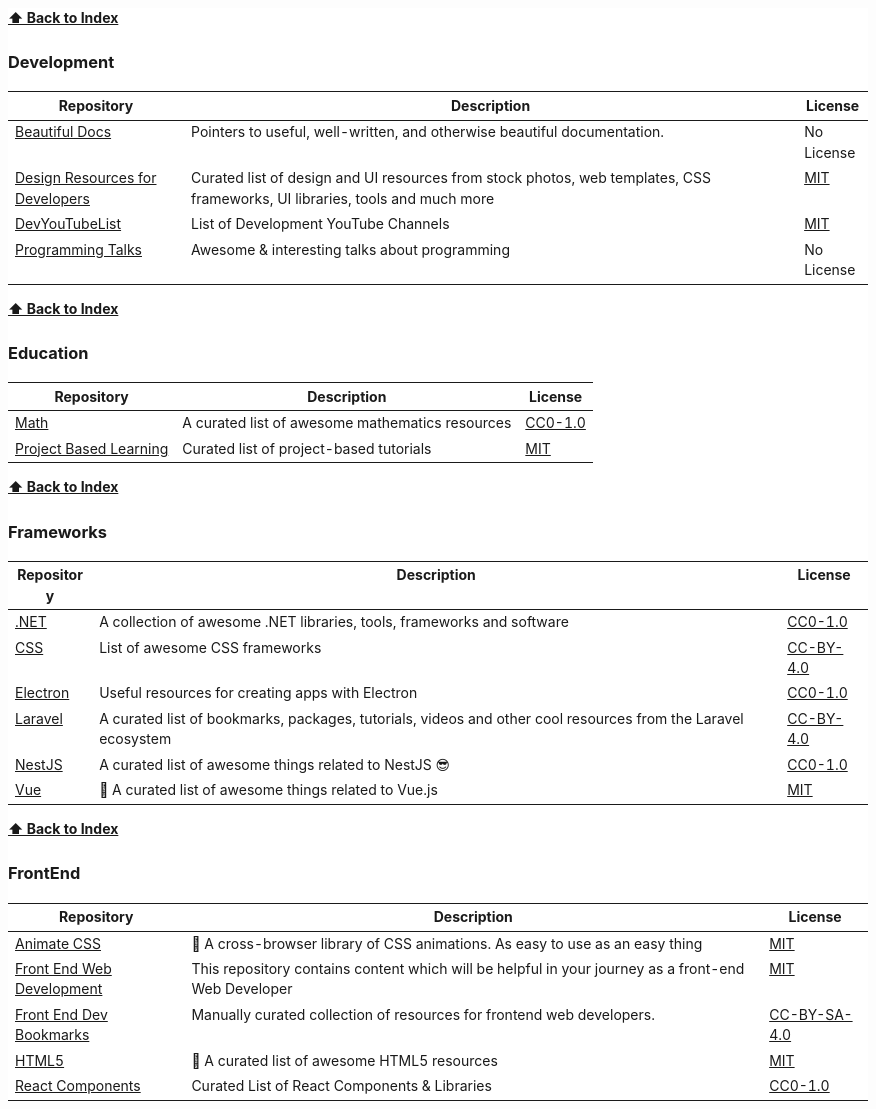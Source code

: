 **[⬆ Back to Index](#index)**

### Development

| Repository | Description | License |
| --- | --- | --- |
| [Beautiful Docs](https://github.com/PharkMillups/beautiful-docs) | Pointers to useful, well-written, and otherwise beautiful documentation. | No License |
| [Design Resources for Developers](https://github.com/bradtraversy/design-resources-for-developers) | Curated list of design and UI resources from stock photos, web templates, CSS frameworks, UI libraries, tools and much more | [MIT](https://github.com/bradtraversy/design-resources-for-developers/blob/master/LICENSE) |
| [DevYouTubeList](https://github.com/ErikCH/DevYouTubeList) | List of Development YouTube Channels | [MIT](https://github.com/ErikCH/DevYouTubeList/blob/master/LICENSE) |
| [Programming Talks](https://github.com/hellerve/programming-talks) | Awesome & interesting talks about programming | No License |

**[⬆ Back to Index](#index)**

### Education

| Repository | Description | License |
| --- | --- | --- |
| [Math](https://github.com/rossant/awesome-math) | A curated list of awesome mathematics resources | [CC0-1.0](https://creativecommons.org/publicdomain/zero/1.0/legalcode) |
| [Project Based Learning](https://github.com/practical-tutorials/project-based-learning) | Curated list of project-based tutorials | [MIT](https://github.com/practical-tutorials/project-based-learning/blob/master/LICENSE.md) |

**[⬆ Back to Index](#index)**

### Frameworks

| Repository | Description | License |
| --- | --- | --- |
| [.NET](https://github.com/quozd/awesome-dotnet) | A collection of awesome .NET libraries, tools, frameworks and software | [CC0-1.0](https://creativecommons.org/publicdomain/zero/1.0/legalcode) |
| [CSS](https://github.com/troxler/awesome-css-frameworks) | List of awesome CSS frameworks | [CC-BY-4.0](https://creativecommons.org/licenses/by/4.0/legalcode) |
| [Electron](https://github.com/sindresorhus/awesome-electron) | Useful resources for creating apps with Electron | [CC0-1.0](https://creativecommons.org/publicdomain/zero/1.0/legalcode) |
| [Laravel](https://github.com/chiraggude/awesome-laravel) | A curated list of bookmarks, packages, tutorials, videos and other cool resources from the Laravel ecosystem | [CC-BY-4.0](https://creativecommons.org/licenses/by/4.0/legalcode) |
| [NestJS](https://github.com/nestjs/awesome-nestjs) | A curated list of awesome things related to NestJS 😎 | [CC0-1.0](https://creativecommons.org/publicdomain/zero/1.0/legalcode) |
| [Vue](https://github.com/vuejs/awesome-vue) | 🎉 A curated list of awesome things related to Vue.js | [MIT](https://github.com/vuejs/awesome-vue/blob/master/LICENSE) |

**[⬆ Back to Index](#index)**

### FrontEnd

| Repository | Description | License |
| --- | --- | --- |
| [Animate CSS](https://github.com/animate-css/animate.css) | 🍿 A cross-browser library of CSS animations. As easy to use as an easy thing | [MIT](https://github.com/animate-css/animate.css/blob/main/LICENSE) |
| [Front End Web Development](https://github.com/RitikPatni/Front-End-Web-Development-Resources) | This repository contains content which will be helpful in your journey as a front-end Web Developer | [MIT](https://github.com/RitikPatni/Front-End-Web-Development-Resources/blob/master/LICENSE) |
| [Front End Dev Bookmarks](https://github.com/RitikPatni/Front-End-Web-Development-Resources) | Manually curated collection of resources for frontend web developers. | [CC-BY-SA-4.0](https://github.com/oz123/awesome-c/blob/master/LICENSE) |
| [HTML5](https://github.com/diegocard/awesome-html5) | 📝 A curated list of awesome HTML5 resources | [MIT](https://github.com/diegocard/awesome-html5/blob/master/LICENSE) |
| [React Components](https://github.com/brillout/awesome-react-components) | Curated List of React Components & Libraries | [CC0-1.0](https://creativecommons.org/publicdomain/zero/1.0/legalcode) |
